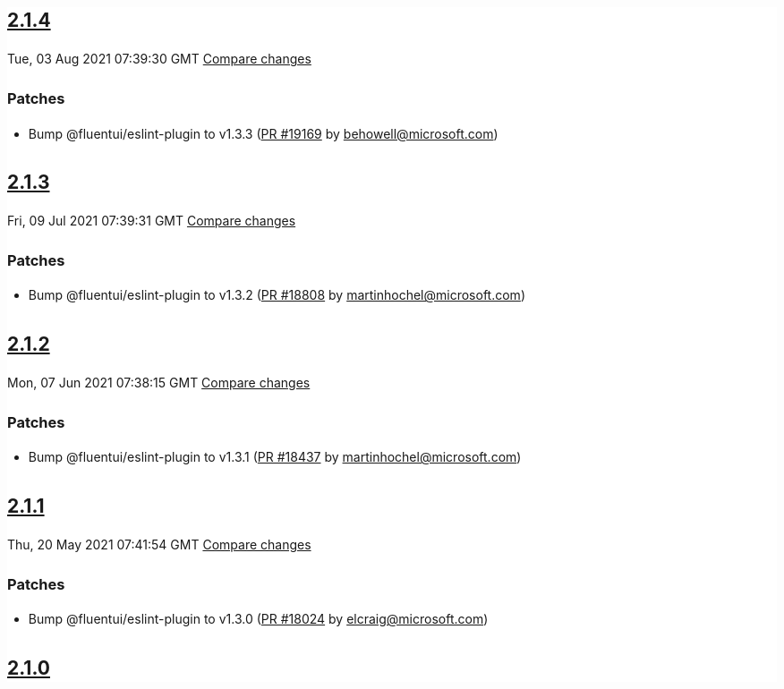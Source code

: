## [2.1.4](https://github.com/microsoft/fluentui/tree/@fluentui/react-window-provider_v2.1.4)

Tue, 03 Aug 2021 07:39:30 GMT 
[Compare changes](https://github.com/microsoft/fluentui/compare/@fluentui/react-window-provider_v2.1.3..@fluentui/react-window-provider_v2.1.4)

### Patches

- Bump @fluentui/eslint-plugin to v1.3.3 ([PR #19169](https://github.com/microsoft/fluentui/pull/19169) by behowell@microsoft.com)

## [2.1.3](https://github.com/microsoft/fluentui/tree/@fluentui/react-window-provider_v2.1.3)

Fri, 09 Jul 2021 07:39:31 GMT 
[Compare changes](https://github.com/microsoft/fluentui/compare/@fluentui/react-window-provider_v2.1.2..@fluentui/react-window-provider_v2.1.3)

### Patches

- Bump @fluentui/eslint-plugin to v1.3.2 ([PR #18808](https://github.com/microsoft/fluentui/pull/18808) by martinhochel@microsoft.com)

## [2.1.2](https://github.com/microsoft/fluentui/tree/@fluentui/react-window-provider_v2.1.2)

Mon, 07 Jun 2021 07:38:15 GMT 
[Compare changes](https://github.com/microsoft/fluentui/compare/@fluentui/react-window-provider_v2.1.1..@fluentui/react-window-provider_v2.1.2)

### Patches

- Bump @fluentui/eslint-plugin to v1.3.1 ([PR #18437](https://github.com/microsoft/fluentui/pull/18437) by martinhochel@microsoft.com)

## [2.1.1](https://github.com/microsoft/fluentui/tree/@fluentui/react-window-provider_v2.1.1)

Thu, 20 May 2021 07:41:54 GMT 
[Compare changes](https://github.com/microsoft/fluentui/compare/@fluentui/react-window-provider_v2.1.0..@fluentui/react-window-provider_v2.1.1)

### Patches

- Bump @fluentui/eslint-plugin to v1.3.0 ([PR #18024](https://github.com/microsoft/fluentui/pull/18024) by elcraig@microsoft.com)

## [2.1.0](https://github.com/microsoft/fluentui/tree/@fluentui/react-window-provider_v2.1.0)
